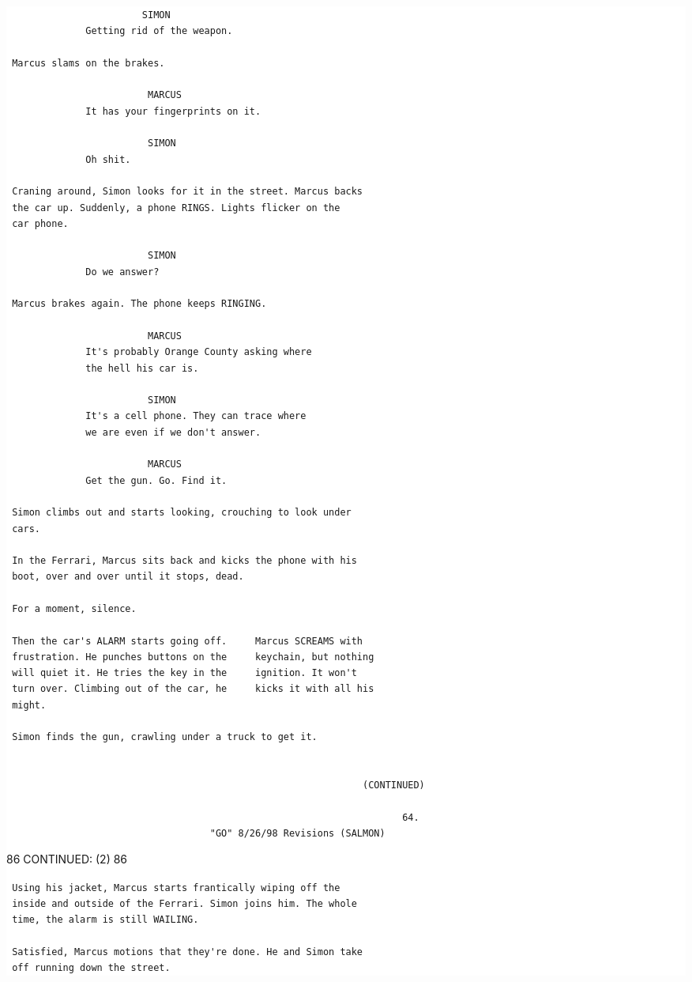                             SIMON
                  Getting rid of the weapon.

     Marcus slams on the brakes.

                             MARCUS
                  It has your fingerprints on it.

                             SIMON
                  Oh shit.

     Craning around, Simon looks for it in the street. Marcus backs
     the car up. Suddenly, a phone RINGS. Lights flicker on the
     car phone.

                             SIMON
                  Do we answer?

     Marcus brakes again. The phone keeps RINGING.

                             MARCUS
                  It's probably Orange County asking where
                  the hell his car is.

                             SIMON
                  It's a cell phone. They can trace where
                  we are even if we don't answer.

                             MARCUS
                  Get the gun. Go. Find it.

     Simon climbs out and starts looking, crouching to look under
     cars.

     In the Ferrari, Marcus sits back and kicks the phone with his
     boot, over and over until it stops, dead.

     For a moment, silence.

     Then the car's ALARM starts going off.     Marcus SCREAMS with
     frustration. He punches buttons on the     keychain, but nothing
     will quiet it. He tries the key in the     ignition. It won't
     turn over. Climbing out of the car, he     kicks it with all his
     might.

     Simon finds the gun, crawling under a truck to get it.


                                                                   (CONTINUED)

                                                                          64.
                                        "GO" 8/26/98 Revisions (SALMON)
86   CONTINUED: (2)                                                         86


     Using his jacket, Marcus starts frantically wiping off the
     inside and outside of the Ferrari. Simon joins him. The whole
     time, the alarm is still WAILING.

     Satisfied, Marcus motions that they're done. He and Simon take
     off running down the street.
